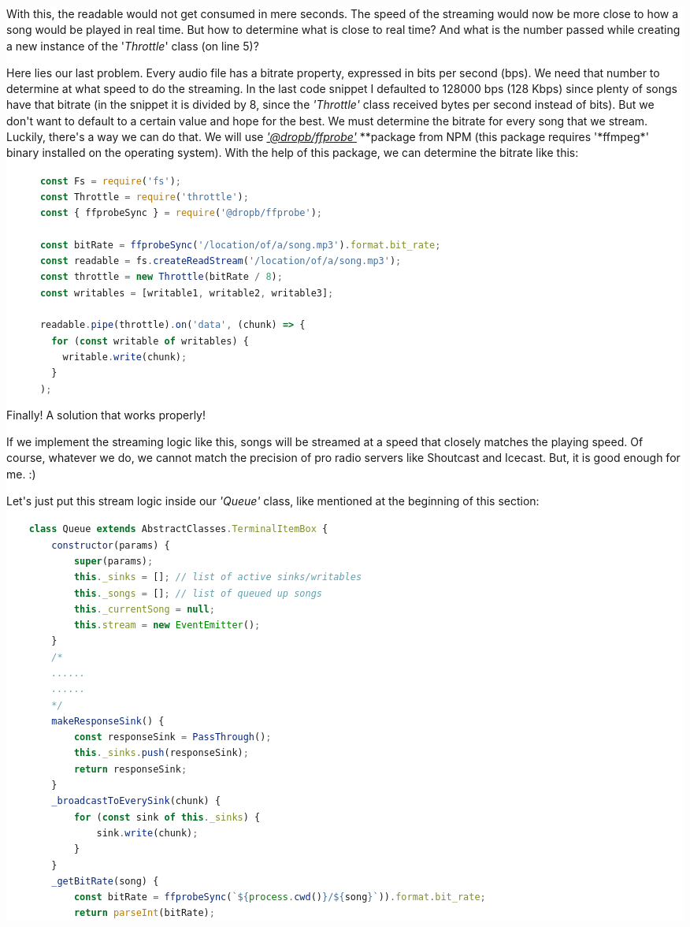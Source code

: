 With this, the readable would not get consumed in mere seconds. The speed of the streaming would now be more close to how a song would be played in real time. But how to determine what is close to real time? And what is the number passed while creating a new instance of the '_Throttle_' class (on line 5)?

Here lies our last problem. Every audio file has a bitrate property, expressed in bits per second (bps). We need that number to determine at what speed to do the streaming. In the last code snippet I defaulted to 128000 bps (128 Kbps) since plenty of songs have that bitrate (in the snippet it is divided by 8, since the _'Throttle'_ class received bytes per second instead of bits). But we don't want to default to a certain value and hope for the best. We must determine the bitrate for every song that we stream. Luckily, there's a way we can do that. We will use [_'@dropb/ffprobe'_](https://www.npmjs.com/package/@dropb/ffprobe) \**package from NPM (this package requires '*ffmpeg\*' binary installed on the operating system).
With the help of this package, we can determine the bitrate like this:

```js
      const Fs = require('fs');
      const Throttle = require('throttle');
      const { ffprobeSync } = require('@dropb/ffprobe');

      const bitRate = ffprobeSync('/location/of/a/song.mp3').format.bit_rate;
      const readable = fs.createReadStream('/location/of/a/song.mp3');
      const throttle = new Throttle(bitRate / 8);
      const writables = [writable1, writable2, writable3];

      readable.pipe(throttle).on('data', (chunk) => {
        for (const writable of writables) {
          writable.write(chunk);
        }
      );
```

Finally! A solution that works properly!

If we implement the streaming logic like this, songs will be streamed at a speed that closely matches the playing speed. Of course, whatever we do, we cannot match the precision of pro radio servers like Shoutcast and Icecast. But, it is good enough for me. :)

Let's just put this stream logic inside our _'Queue'_ class, like mentioned at the beginning of this section:

```js
    class Queue extends AbstractClasses.TerminalItemBox {
        constructor(params) {
            super(params);
            this._sinks = []; // list of active sinks/writables
            this._songs = []; // list of queued up songs
            this._currentSong = null;
            this.stream = new EventEmitter();
        }
        /*
        ......
        ......
        */
        makeResponseSink() {
            const responseSink = PassThrough();
            this._sinks.push(responseSink);
            return responseSink;
        }
        _broadcastToEverySink(chunk) {
            for (const sink of this._sinks) {
                sink.write(chunk);
            }
        }
        _getBitRate(song) {
            const bitRate = ffprobeSync(`${process.cwd()}/${song}`)).format.bit_rate;
            return parseInt(bitRate);
```